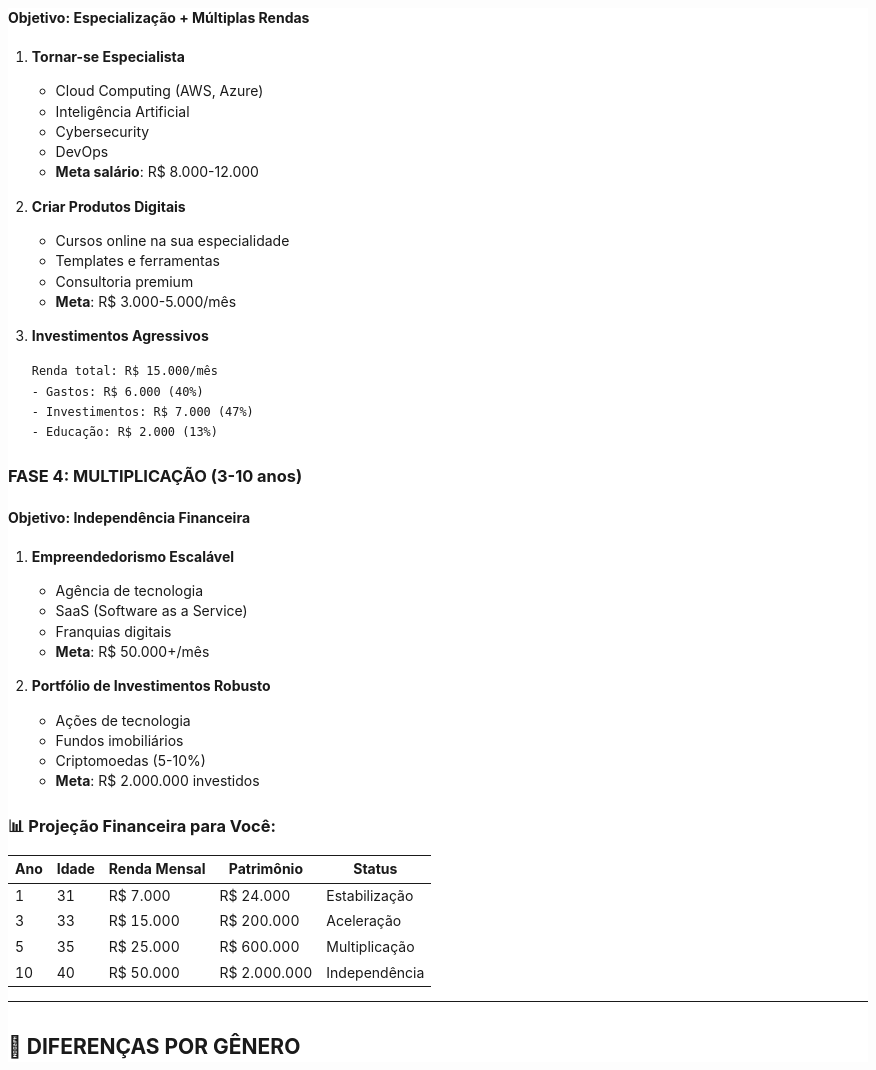 #### **Objetivo: Especialização + Múltiplas Rendas**
1. **Tornar-se Especialista**
   - Cloud Computing (AWS, Azure)
   - Inteligência Artificial
   - Cybersecurity
   - DevOps
   - **Meta salário**: R$ 8.000-12.000

2. **Criar Produtos Digitais**
   - Cursos online na sua especialidade
   - Templates e ferramentas
   - Consultoria premium
   - **Meta**: R$ 3.000-5.000/mês

3. **Investimentos Agressivos**
   ```
   Renda total: R$ 15.000/mês
   - Gastos: R$ 6.000 (40%)
   - Investimentos: R$ 7.000 (47%)
   - Educação: R$ 2.000 (13%)
   ```

### **FASE 4: MULTIPLICAÇÃO (3-10 anos)**

#### **Objetivo: Independência Financeira**
1. **Empreendedorismo Escalável**
   - Agência de tecnologia
   - SaaS (Software as a Service)
   - Franquias digitais
   - **Meta**: R$ 50.000+/mês

2. **Portfólio de Investimentos Robusto**
   - Ações de tecnologia
   - Fundos imobiliários
   - Criptomoedas (5-10%)
   - **Meta**: R$ 2.000.000 investidos

### **📊 Projeção Financeira para Você:**

| Ano | Idade | Renda Mensal | Patrimônio | Status |
|-----|-------|--------------|------------|---------|
| 1 | 31 | R$ 7.000 | R$ 24.000 | Estabilização |
| 3 | 33 | R$ 15.000 | R$ 200.000 | Aceleração |
| 5 | 35 | R$ 25.000 | R$ 600.000 | Multiplicação |
| 10 | 40 | R$ 50.000 | R$ 2.000.000 | Independência |

---

## 👩 **DIFERENÇAS POR GÊNERO**
